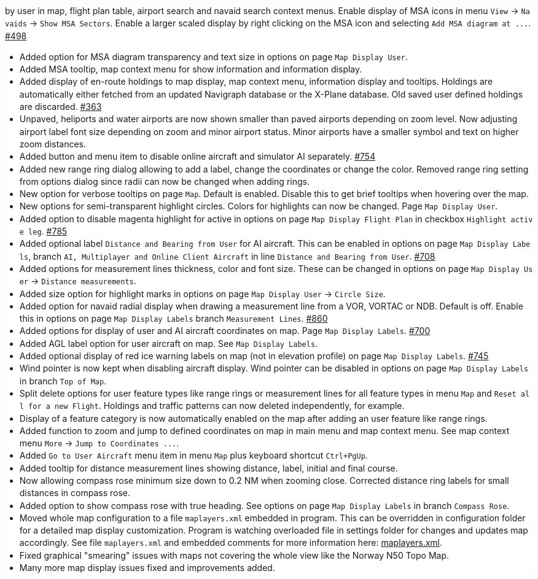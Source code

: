   by user in map, flight plan table, airport search and navaid search context menus. Enable display
  of MSA icons in menu `View` -> `Navaids` -> `Show MSA Sectors`. Enable a larger scaled display by
  right clicking on the MSA icon and selecting `Add MSA diagram at ...`. [#498](https://github.com/albar965/littlenavmap/issues/498)
* Added option for MSA diagram transparency and text size in options on page `Map Display User`.
* Added MSA tooltip, map context menu for show information and information display.
* Added display of en-route holdings to map display, map context menu, information display and
  tooltips. Holdings are automatically either fetched from an updated Navigraph database or the
  X-Plane database. Old saved user defined holdings are discarded. [#363](https://github.com/albar965/littlenavmap/issues/363)
* Unpaved, heliports and water airports are now shown smaller than paved airports depending on zoom
  level. Now adjusting airport label font size depending on zoom and minor airport status. Minor
  airports have a smaller symbol and text on higher zoom distances.
* Added button and menu item to disable online aircraft and simulator AI separately. [#754](https://github.com/albar965/littlenavmap/issues/754)
* Added new range ring dialog allowing to add a label, change the coordinates or change the color.
  Removed range ring setting from options dialog since radii can now be changed when adding rings.
* New option for verbose tooltips on page `Map`. Default is enabled. Disable this to get brief
  tooltips when hovering over the map.
* New options for semi-transparent highlight circles. Colors for highlights can now be changed.
  Page `Map Display User`.
* Added option to disable magenta highlight for active in options on page `Map Display Flight Plan`
  in checkbox `Highlight active leg`. [#785](https://github.com/albar965/littlenavmap/issues/785)
* Added optional label `Distance and Bearing from User` for AI aircraft. This can be enabled in options
  on page `Map Display Labels`, branch `AI, Multiplayer and Online Client Aircraft` in line
  `Distance and Bearing from User`. [#708](https://github.com/albar965/littlenavmap/issues/708)
* Added options for measurement lines thickness, color and font size. These can be changed in options
  on page `Map Display User` -> `Distance measurements`.
* Added size option for highlight marks in options on page `Map Display User` -> `Circle Size`.
* Added option for navaid radial display when drawing a measurement line from a VOR, VORTAC or NDB.
  Default is off. Enable this in options on page `Map Display Labels` branch `Measurement Lines`. [#860](https://github.com/albar965/littlenavmap/issues/860)
* Added options for display of user and AI aircraft coordinates on map. Page `Map Display Labels`. [#700](https://github.com/albar965/littlenavmap/issues/700)
* Added AGL label option for user aircraft on map. See `Map Display Labels`.
* Added optional display of red ice warning labels on map (not in elevation profile) on page `Map
  Display Labels`. [#745](https://github.com/albar965/littlenavmap/issues/745)
* Wind pointer is now kept when disabling aircraft display. Wind pointer can be disabled in options
  on page `Map Display Labels` in branch `Top of Map`.
* Split delete options for user feature types like range rings or measurement lines for all feature
  types in menu `Map` and `Reset all for a new Flight`. Holdings and traffic patterns can now deleted
  independently, for example.
* Display of a feature category is now automatically enabled on the map after adding an user
  feature like range rings.
* Added function to zoom and jump to defined coordinates on map in main menu and map context menu.
  See map context menu `More` -> `Jump to Coordinates ...`.
* Added `Go to User Aircraft` menu item in menu `Map` plus keyboard shortcut `Ctrl+PgUp`.
* Added tooltip for distance measurement lines showing distance, label, initial and final course.
* Now allowing compass rose minimum size down to 0.2 NM when zooming close. Corrected distance ring
  labels for small distances in compass rose.
* Added option to show compass rose with true heading. See options on page `Map Display Labels` in
  branch `Compass Rose`.
* Moved whole map configuration to a file `maplayers.xml` embedded in program. This can be
  overridden in configuration folder for a detailed map display customization. Program is watching
  overloaded file in settings folder for changes and updates map accordingly. See file
  `maplayers.xml` and embedded comments for more information here:
  [maplayers.xml](https://github.com/albar965/littlenavmap/blob/master/resources/config/maplayers.xml).
* Fixed graphical "smearing" issues with maps not covering the whole view like the Norway N50 Topo Map.
* Many more map display issues fixed and improvements added.
